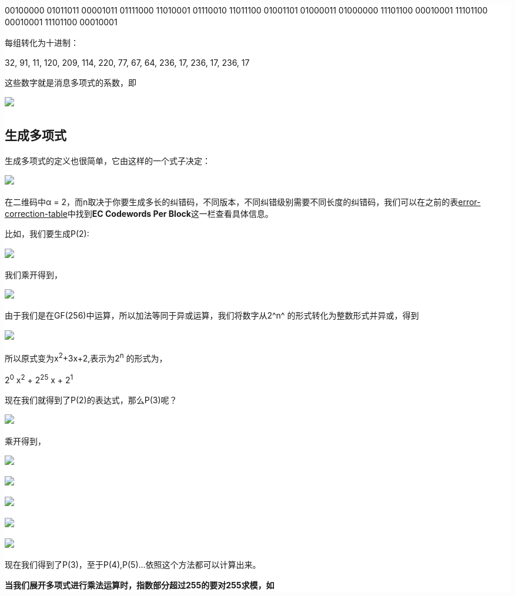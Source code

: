 00100000 01011011 00001011 01111000 11010001 01110010 11011100 01001101 01000011 01000000 11101100 00010001 11101100 00010001 11101100 00010001

每组转化为十进制：

32, 91, 11, 120, 209, 114, 220, 77, 67, 64, 236, 17, 236, 17, 236, 17

这些数字就是消息多项式的系数，即

![](https://render.githubusercontent.com/render/math?math=32x%5E%7B15%7D%2B91x%5E%7B14%7D%2B11x%5E%7B13%7D%2B...%2B17x%5E%7B2%7D%2B236x%2B17)


## 生成多项式

生成多项式的定义也很简单，它由这样的一个式子决定：

![](https://render.githubusercontent.com/render/math?math=P%28n%29%20%3D%20%28x-%5Calpha%5E%7B0%7D%29...%28x-%5Calpha%5E%7Bn-1%7D%29)

在二维码中α = 2，而n取决于你要生成多长的纠错码，不同版本，不同纠错级别需要不同长度的纠错码，我们可以在之前的表[error-correction-table](https://www.thonky.com/qr-code-tutorial/error-correction-table)中找到**EC Codewords Per Block**这一栏查看具体信息。

比如，我们要生成P(2):

![](https://render.githubusercontent.com/render/math?math=P%282%29%20%3D%20%28x-2%5E0%29%28x-2%5E1%29%20%3D%20%282%5E0x-2%5E0%29%282%5E0x-2%5E1%29)

我们乘开得到，

![](https://render.githubusercontent.com/render/math?math=2%5E%7B0%7Dx%5E%7B2%7D%2B%282%5E0%2B2%5E1%29x%2B2%5E1)

由于我们是在GF(256)中运算，所以加法等同于异或运算，我们将数字从2^n^ 的形式转化为整数形式并异或，得到

![](https://render.githubusercontent.com/render/math?math=2%5E0x%5E2%2B%281%5Coplus2%29x%2B2%5E1%20%3D%202%5E0x%5E2%2B3x%2B2%5E1)

所以原式变为x<sup>2</sup>+3x+2,表示为2<sup>n</sup> 的形式为，

2<sup>0</sup> x<sup>2</sup> + 2<sup>25</sup> x + 2<sup>1</sup> 

现在我们就得到了P(2)的表达式，那么P(3)呢？

![](https://render.githubusercontent.com/render/math?math=P%283%29%20%3D%20%28x-2%5E0%29%28x-2%5E1%29%28x-2%5E2%29%20%3D%20P%282%29%28x-2%5E2%29)

乘开得到，

![](https://render.githubusercontent.com/render/math?math=2%5E0x%5E3%2B%282%5E%7B25%7D%2B2%5E2%29x%5E2%2B%282%5E1%2B2%5E%7B27%7D%29x%2B2%5E3)

![](https://render.githubusercontent.com/render/math?math=2%5E0x%5E3%2B%282%5E%7B25%7D%5Coplus2%5E2%29x%5E2%2B%282%5E1%5Coplus2%5E%7B27%7D%29x%2B2%5E3)

![](https://render.githubusercontent.com/render/math?math=2%5E0x%5E3%2B%283%5Coplus4%29x%5E2%2B%282%5Coplus12%29x%2B2%5E3)

![](https://render.githubusercontent.com/render/math?math=2%5E0x%5E3%2B7x%5E2%2B14x%2B2%5E3)

![](https://render.githubusercontent.com/render/math?math=2%5E0x%5E3%2B2%5E%7B198%7Dx%5E2%2B2%5E%7B199%7Dx%2B2%5E3)

现在我们得到了P(3)，至于P(4),P(5)...依照这个方法都可以计算出来。

**当我们展开多项式进行乘法运算时，指数部分超过255的要对255求模，如**
